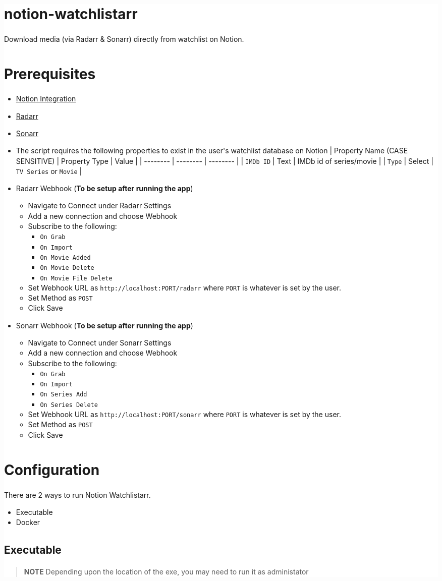 # notion-watchlistarr
Download media (via Radarr & Sonarr) directly from watchlist on Notion.

# Prerequisites
- [Notion Integration](https://developers.notion.com/docs/create-a-notion-integration#getting-started)
- [Radarr](https://github.com/Radarr/Radarr)
- [Sonarr](https://github.com/Sonarr/Sonarr)
- The script requires the following properties to exist in the user's watchlist database on Notion
  | Property Name (CASE SENSITIVE) | Property Type | Value |
  | -------- | -------- | -------- | 
  | `IMDb ID` | Text | IMDb id of series/movie |
  | `Type` | Select | `TV Series` or `Movie` |
  
- Radarr Webhook (**To be setup after running the app**)
  - Navigate to Connect under Radarr Settings
  - Add a new connection and choose Webhook
  - Subscribe to the following:
    - `On Grab`
    - `On Import`
    - `On Movie Added`
    - `On Movie Delete`
    - `On Movie File Delete`
  - Set Webhook URL as `http://localhost:PORT/radarr` where `PORT` is whatever is set by the user.
  - Set Method as `POST`
  - Click Save

- Sonarr Webhook (**To be setup after running the app**)
  - Navigate to Connect under Sonarr Settings
  - Add a new connection and choose Webhook
  - Subscribe to the following:
    - `On Grab`
    - `On Import`
    - `On Series Add`
    - `On Series Delete`
  - Set Webhook URL as `http://localhost:PORT/sonarr` where `PORT` is whatever is set by the user.
  - Set Method as `POST`
  - Click Save

# Configuration
There are 2 ways to run Notion Watchlistarr. 
- Executable
- Docker

## Executable
>**NOTE** Depending upon the location of the exe, you may need to run it as administator
